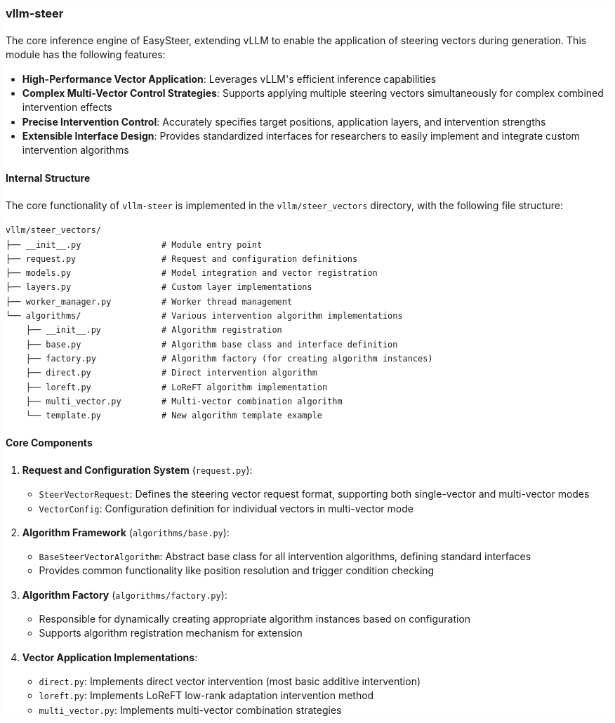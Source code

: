 ### vllm-steer

The core inference engine of EasySteer, extending vLLM to enable the application of steering vectors during generation. This module has the following features:

- **High-Performance Vector Application**: Leverages vLLM's efficient inference capabilities
- **Complex Multi-Vector Control Strategies**: Supports applying multiple steering vectors simultaneously for complex combined intervention effects
- **Precise Intervention Control**: Accurately specifies target positions, application layers, and intervention strengths
- **Extensible Interface Design**: Provides standardized interfaces for researchers to easily implement and integrate custom intervention algorithms

#### Internal Structure

The core functionality of `vllm-steer` is implemented in the `vllm/steer_vectors` directory, with the following file structure:

```
vllm/steer_vectors/
├── __init__.py                # Module entry point
├── request.py                 # Request and configuration definitions
├── models.py                  # Model integration and vector registration
├── layers.py                  # Custom layer implementations
├── worker_manager.py          # Worker thread management
└── algorithms/                # Various intervention algorithm implementations
    ├── __init__.py            # Algorithm registration
    ├── base.py                # Algorithm base class and interface definition
    ├── factory.py             # Algorithm factory (for creating algorithm instances)
    ├── direct.py              # Direct intervention algorithm
    ├── loreft.py              # LoReFT algorithm implementation
    ├── multi_vector.py        # Multi-vector combination algorithm
    └── template.py            # New algorithm template example
```

#### Core Components

1. **Request and Configuration System** (`request.py`):
   - `SteerVectorRequest`: Defines the steering vector request format, supporting both single-vector and multi-vector modes
   - `VectorConfig`: Configuration definition for individual vectors in multi-vector mode

2. **Algorithm Framework** (`algorithms/base.py`):
   - `BaseSteerVectorAlgorithm`: Abstract base class for all intervention algorithms, defining standard interfaces
   - Provides common functionality like position resolution and trigger condition checking

3. **Algorithm Factory** (`algorithms/factory.py`):
   - Responsible for dynamically creating appropriate algorithm instances based on configuration
   - Supports algorithm registration mechanism for extension

4. **Vector Application Implementations**:
   - `direct.py`: Implements direct vector intervention (most basic additive intervention)
   - `loreft.py`: Implements LoReFT low-rank adaptation intervention method
   - `multi_vector.py`: Implements multi-vector combination strategies
